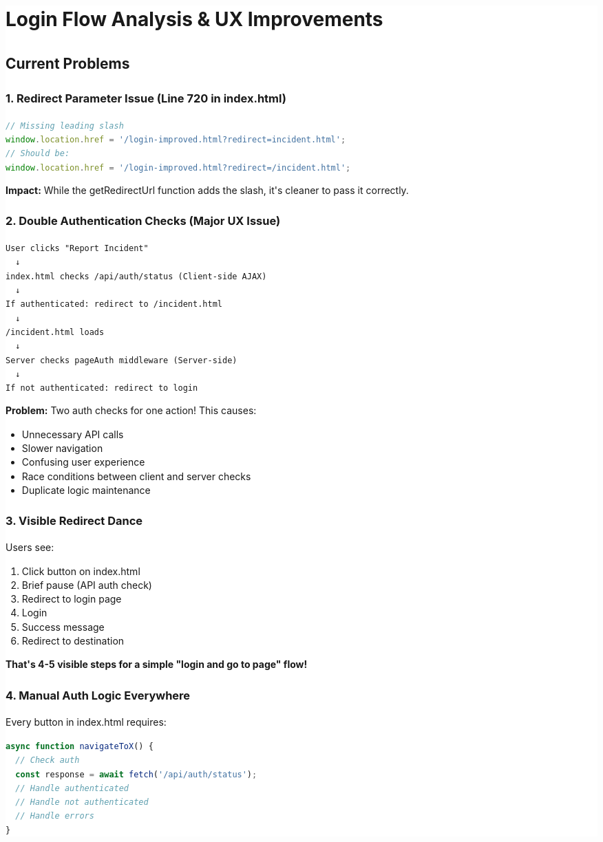# Login Flow Analysis & UX Improvements

## Current Problems

### 1. Redirect Parameter Issue (Line 720 in index.html)
```javascript
// Missing leading slash
window.location.href = '/login-improved.html?redirect=incident.html';
// Should be:
window.location.href = '/login-improved.html?redirect=/incident.html';
```

**Impact:** While the getRedirectUrl function adds the slash, it's cleaner to pass it correctly.

### 2. Double Authentication Checks (Major UX Issue)
```
User clicks "Report Incident"
  ↓
index.html checks /api/auth/status (Client-side AJAX)
  ↓
If authenticated: redirect to /incident.html
  ↓
/incident.html loads
  ↓
Server checks pageAuth middleware (Server-side)
  ↓
If not authenticated: redirect to login
```

**Problem:** Two auth checks for one action! This causes:
- Unnecessary API calls
- Slower navigation
- Confusing user experience
- Race conditions between client and server checks
- Duplicate logic maintenance

### 3. Visible Redirect Dance
Users see:
1. Click button on index.html
2. Brief pause (API auth check)
3. Redirect to login page
4. Login
5. Success message
6. Redirect to destination

**That's 4-5 visible steps for a simple "login and go to page" flow!**

### 4. Manual Auth Logic Everywhere
Every button in index.html requires:
```javascript
async function navigateToX() {
  // Check auth
  const response = await fetch('/api/auth/status');
  // Handle authenticated
  // Handle not authenticated
  // Handle errors
}
```
